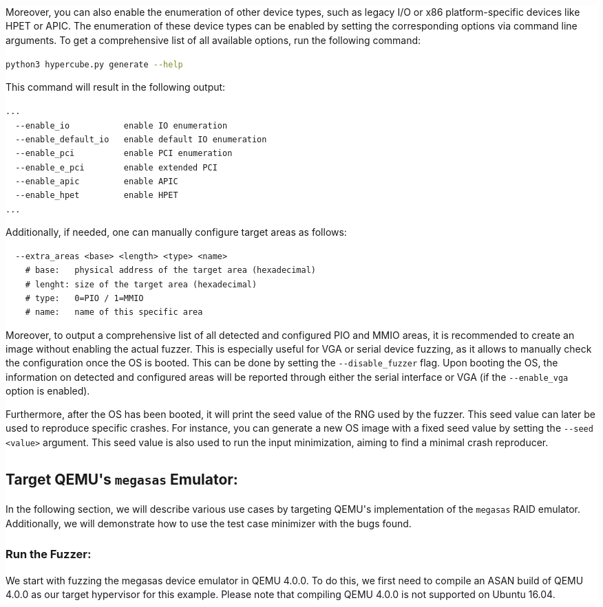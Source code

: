 Moreover, you can also enable the enumeration of other device types, such as legacy I/O or x86 platform-specific devices like HPET or APIC. The enumeration of these device types can be enabled by setting the corresponding options via command line arguments. To get a comprehensive list of all available options, run the following command:

```bash
python3 hypercube.py generate --help
```

This command will result in the following output:

```
...
  --enable_io           enable IO enumeration
  --enable_default_io   enable default IO enumeration
  --enable_pci          enable PCI enumeration
  --enable_e_pci        enable extended PCI
  --enable_apic         enable APIC
  --enable_hpet         enable HPET
...
```

Additionally, if needed, one can manually configure target areas as follows: 

```
  --extra_areas <base> <length> <type> <name>
    # base:   physical address of the target area (hexadecimal)
    # lenght: size of the target area (hexadecimal)
    # type:   0=PIO / 1=MMIO
    # name:   name of this specific area
```

Moreover, to output a comprehensive list of all detected and configured PIO and MMIO areas, it is recommended to create an image without enabling the actual fuzzer. This is especially useful for VGA or serial device fuzzing, as it allows to manually check the configuration once the OS is booted. This can be done by setting the `--disable_fuzzer` flag. Upon booting the OS, the information on detected and configured areas will be reported through either the serial interface or VGA (if the `--enable_vga` option is enabled).

Furthermore, after the OS has been booted, it will print the seed value of the RNG used by the fuzzer. This seed value can later be used to reproduce specific crashes. For instance, you can generate a new OS image with a fixed seed value by setting the `--seed <value>` argument. This seed value is also used to run the input minimization, aiming to find a minimal crash reproducer.

## Target QEMU's `megasas` Emulator:

In the following section, we will describe various use cases by targeting QEMU's implementation of the `megasas` RAID emulator. Additionally, we will demonstrate how to use the test case minimizer with the bugs found.

### Run the Fuzzer: 

We start with fuzzing the megasas device emulator in QEMU 4.0.0. To do this, we first need to compile an ASAN build of QEMU 4.0.0 as our target hypervisor for this example. Please note that compiling QEMU 4.0.0 is not supported on Ubuntu 16.04.
